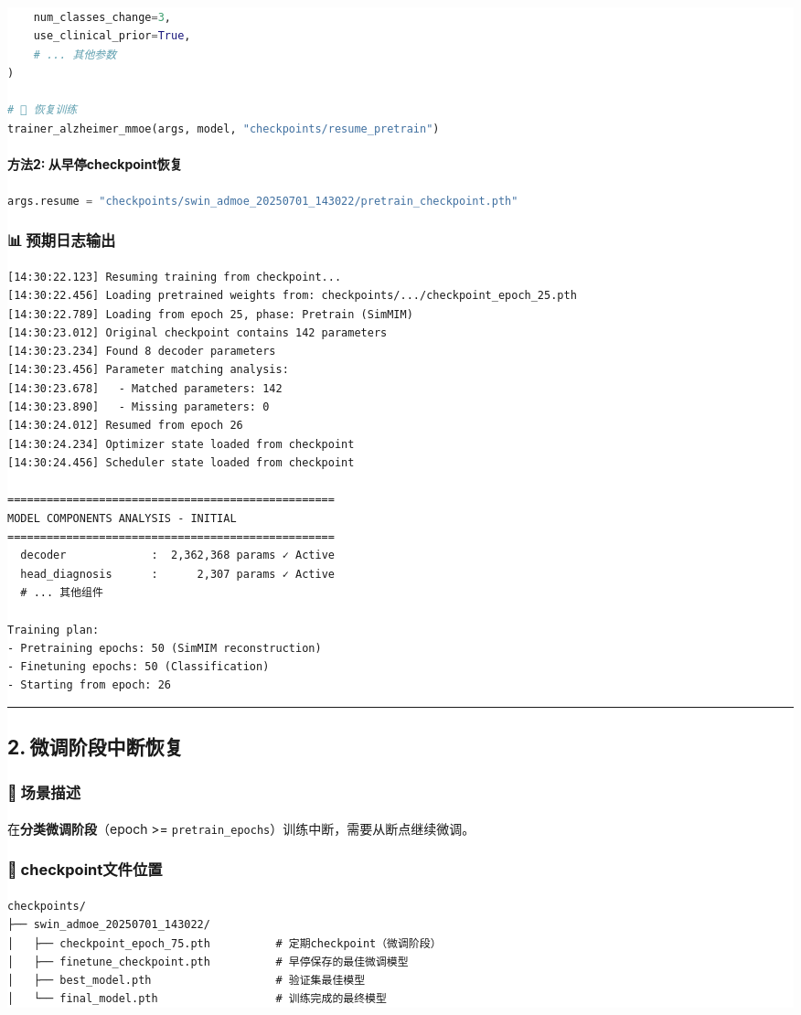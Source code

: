 ```python
    num_classes_change=3,
    use_clinical_prior=True,
    # ... 其他参数
)

# 🚀 恢复训练
trainer_alzheimer_mmoe(args, model, "checkpoints/resume_pretrain")
```

#### 方法2: 从早停checkpoint恢复
```python
args.resume = "checkpoints/swin_admoe_20250701_143022/pretrain_checkpoint.pth"
```

### 📊 预期日志输出
```
[14:30:22.123] Resuming training from checkpoint...
[14:30:22.456] Loading pretrained weights from: checkpoints/.../checkpoint_epoch_25.pth
[14:30:22.789] Loading from epoch 25, phase: Pretrain (SimMIM)
[14:30:23.012] Original checkpoint contains 142 parameters
[14:30:23.234] Found 8 decoder parameters
[14:30:23.456] Parameter matching analysis:
[14:30:23.678]   - Matched parameters: 142
[14:30:23.890]   - Missing parameters: 0
[14:30:24.012] Resumed from epoch 26
[14:30:24.234] Optimizer state loaded from checkpoint
[14:30:24.456] Scheduler state loaded from checkpoint

==================================================
MODEL COMPONENTS ANALYSIS - INITIAL
==================================================
  decoder             :  2,362,368 params ✓ Active
  head_diagnosis      :      2,307 params ✓ Active
  # ... 其他组件

Training plan:
- Pretraining epochs: 50 (SimMIM reconstruction)
- Finetuning epochs: 50 (Classification)
- Starting from epoch: 26
```

---

## 2. 微调阶段中断恢复

### 🎯 场景描述
在**分类微调阶段**（epoch >= `pretrain_epochs`）训练中断，需要从断点继续微调。

### 💾 checkpoint文件位置
```
checkpoints/
├── swin_admoe_20250701_143022/
│   ├── checkpoint_epoch_75.pth          # 定期checkpoint（微调阶段）
│   ├── finetune_checkpoint.pth          # 早停保存的最佳微调模型
│   ├── best_model.pth                   # 验证集最佳模型
│   └── final_model.pth                  # 训练完成的最终模型
```
